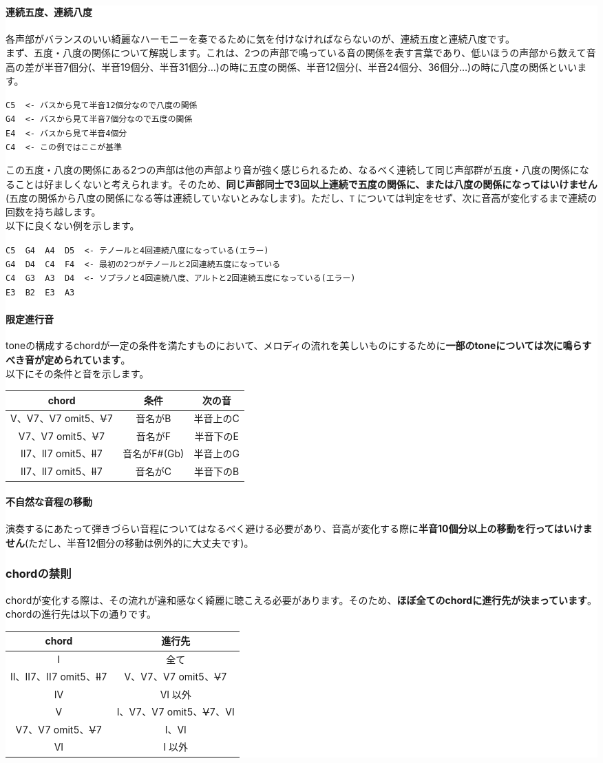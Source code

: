 #### 連続五度、連続八度  
各声部がバランスのいい綺麗なハーモニーを奏でるために気を付けなければならないのが、連続五度と連続八度です。  
まず、五度・八度の関係について解説します。これは、2つの声部で鳴っている音の関係を表す言葉であり、低いほうの声部から数えて音高の差が半音7個分(、半音19個分、半音31個分…)の時に五度の関係、半音12個分(、半音24個分、36個分…)の時に八度の関係といいます。
~~~
C5  <- バスから見て半音12個分なので八度の関係
G4  <- バスから見て半音7個分なので五度の関係
E4  <- バスから見て半音4個分
C4  <- この例ではここが基準
~~~
この五度・八度の関係にある2つの声部は他の声部より音が強く感じられるため、なるべく連続して同じ声部群が五度・八度の関係になることは好ましくないと考えられます。そのため、**同じ声部同士で3回以上連続で五度の関係に、または八度の関係になってはいけません**(五度の関係から八度の関係になる等は連続していないとみなします)。ただし、`T` については判定をせず、次に音高が変化するまで連続の回数を持ち越します。  
以下に良くない例を示します。
~~~
C5  G4  A4  D5  <- テノールと4回連続八度になっている(エラー)
G4  D4  C4  F4  <- 最初の2つがテノールと2回連続五度になっている
C4  G3  A3  D4  <- ソプラノと4回連続八度、アルトと2回連続五度になっている(エラー)
E3  B2  E3  A3
~~~

#### 限定進行音  
toneの構成するchordが一定の条件を満たすものにおいて、メロディの流れを美しいものにするために**一部のtoneについては次に鳴らすべき音が定められています**。  
以下にその条件と音を示します。

|chord|条件|次の音|
|:--:|:--:|:--:|
|V、V7、V7 omit5、~~V~~7|音名がB|半音上のC|
|V7、V7 omit5、~~V~~7|音名がF|半音下のE|
|II7、II7 omit5、~~II~~7|音名がF#(Gb)|半音上のG|
|II7、II7 omit5、~~II~~7|音名がC|半音下のB|

#### 不自然な音程の移動  
演奏するにあたって弾きづらい音程についてはなるべく避ける必要があり、音高が変化する際に**半音10個分以上の移動を行ってはいけません**(ただし、半音12個分の移動は例外的に大丈夫です)。

### chordの禁則  

chordが変化する際は、その流れが違和感なく綺麗に聴こえる必要があります。そのため、**ほぼ全てのchordに進行先が決まっています**。  
chordの進行先は以下の通りです。

|chord|進行先|
|:--:|:--:|
|I|全て|
|II、II7、II7 omit5、~~II~~7|V、V7、V7 omit5、~~V~~7|
|IV|VI 以外|
|V|I、V7、V7 omit5、~~V~~7、VI|
|V7、V7 omit5、~~V~~7|I、VI|
|VI|I 以外|
